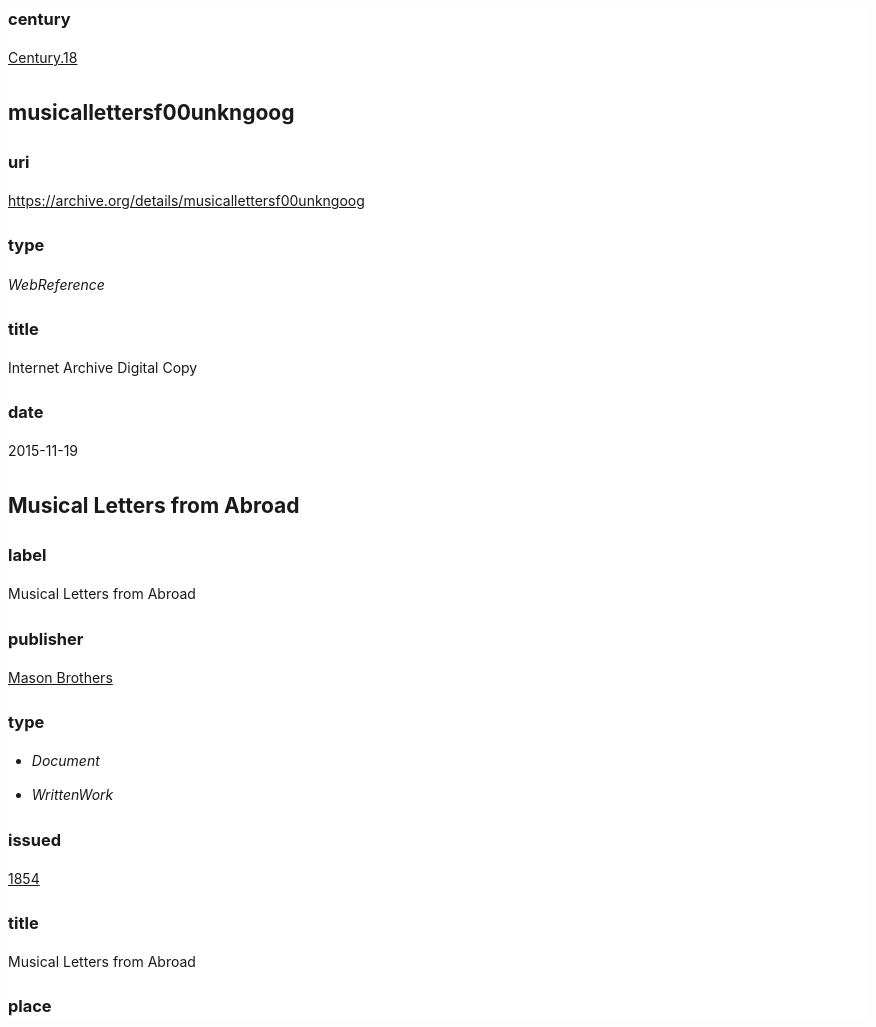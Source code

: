 ### century


[Century.18](#Century.18)

## musicallettersf00unkngoog

### uri


https://archive.org/details/musicallettersf00unkngoog

### type


*WebReference*

### title


Internet Archive Digital Copy

### date


2015-11-19

## Musical Letters from Abroad

### label


Musical Letters from Abroad

### publisher


[Mason Brothers](#Mason-Brothers)

### type

 - *Document*

 - *WrittenWork*

### issued


[1854](#1854)

### title


Musical Letters from Abroad

### place
